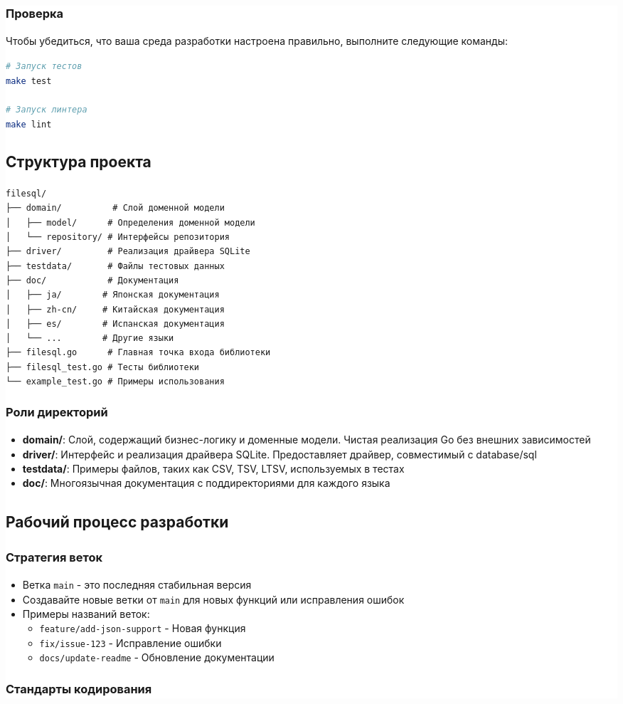 ### Проверка

Чтобы убедиться, что ваша среда разработки настроена правильно, выполните следующие команды:

```bash
# Запуск тестов
make test

# Запуск линтера
make lint
```

## Структура проекта

```
filesql/
├── domain/          # Слой доменной модели
│   ├── model/      # Определения доменной модели
│   └── repository/ # Интерфейсы репозитория
├── driver/         # Реализация драйвера SQLite
├── testdata/       # Файлы тестовых данных
├── doc/            # Документация
│   ├── ja/        # Японская документация
│   ├── zh-cn/     # Китайская документация
│   ├── es/        # Испанская документация
│   └── ...        # Другие языки
├── filesql.go      # Главная точка входа библиотеки
├── filesql_test.go # Тесты библиотеки
└── example_test.go # Примеры использования
```

### Роли директорий

- **domain/**: Слой, содержащий бизнес-логику и доменные модели. Чистая реализация Go без внешних зависимостей
- **driver/**: Интерфейс и реализация драйвера SQLite. Предоставляет драйвер, совместимый с database/sql
- **testdata/**: Примеры файлов, таких как CSV, TSV, LTSV, используемых в тестах
- **doc/**: Многоязычная документация с поддиректориями для каждого языка

## Рабочий процесс разработки

### Стратегия веток

- Ветка `main` - это последняя стабильная версия
- Создавайте новые ветки от `main` для новых функций или исправления ошибок
- Примеры названий веток:
  - `feature/add-json-support` - Новая функция
  - `fix/issue-123` - Исправление ошибки
  - `docs/update-readme` - Обновление документации

### Стандарты кодирования
